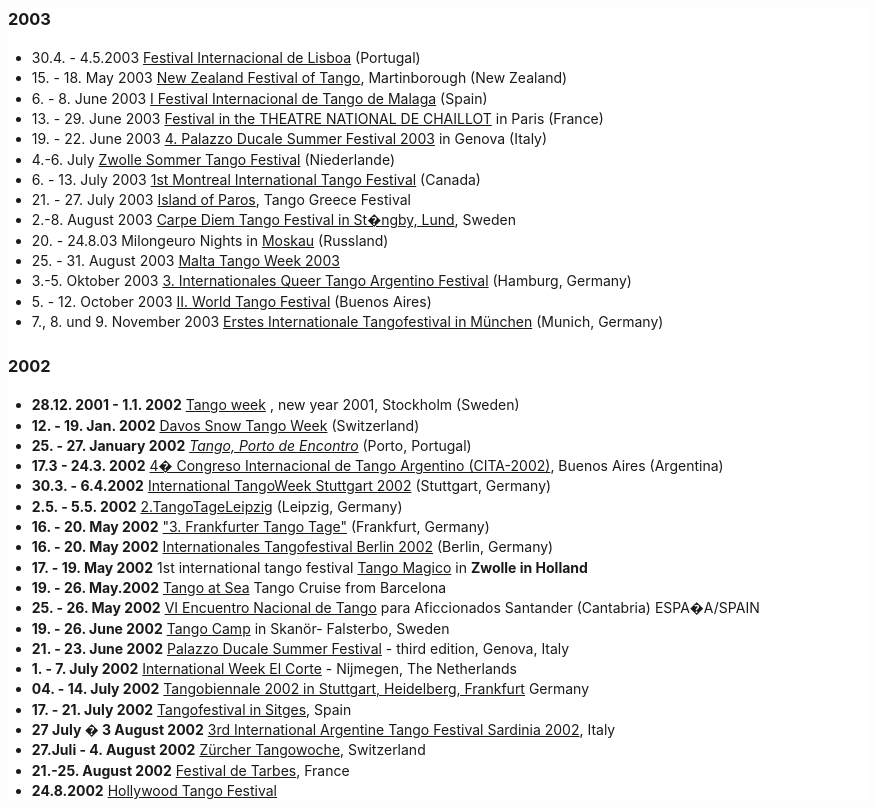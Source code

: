 ### 2003

*   30.4. - 4.5.2003 [Festival Internacional de Lisboa](http://www.lusitango.com/ftl/ftl.html) (Portugal)
*   15\. - 18. May 2003 [New Zealand Festival of Tango](http://www.TangoColectivo.co.nz/), Martinborough (New Zealand)
*   6\. - 8. June 2003 [I Festival Internacional de Tango de Malaga](http://www.psinache.com/tango/tango.html) (Spain)
*   13\. - 29. June 2003 [Festival in the THEATRE NATIONAL DE CHAILLOT](http://www.theatre-chaillot.fr) in Paris (France)
*   19\. - 22. June 2003 [4\. Palazzo Ducale Summer Festival 2003](http://www.pakytango.it) in Genova (Italy)
*   4.-6. July [Zwolle Sommer Tango Festival](http://www.tangoabrazo.nl/zomer/zomer.htm) (Niederlande)
*   6\. - 13. July 2003 [1st Montreal International Tango Festival](http://www.tangolibre.qc.ca) (Canada)
*   21\. - 27. July 2003 [Island of Paros](http://www.tangoingreece.com/), Tango Greece Festival
*   2.-8. August 2003 [Carpe Diem Tango Festival in St�ngby, Lund](http://www.trengtan.tk), Sweden
*   20\. - 24.8.03 Milongeuro Nights in [Moskau](http://www.eugenwagner.de/Tango_Argentino/Tango_in_Moskau/tango_in_moskau.html) (Russland)
*   25\. - 31. August 2003 [Malta Tango Week 2003](http://www.isladeltango.com)
*   3.-5. Oktober 2003 [3\. Internationales Queer Tango Argentino Festival](http://www.queer-tango.de) (Hamburg, Germany)
*   5\. - 12. October 2003 [II. World Tango Festival](http://www.worldtangofestival.com.ar/) (Buenos Aires)
*   7., 8. und 9. November 2003 [Erstes Internationale Tangofestival in München](http://www.tangofestivalmunich.de) (Munich, Germany)

### 2002

*   **28.12. 2001 - 1.1. 2002** [Tango week](http://www.tangonorte.com/std/tangoweek.asp) , new year 2001, Stockholm (Sweden)
*   **12\. - 19. Jan. 2002** [Davos Snow Tango Week](http://www.starmans.ch/davos2002/) (Switzerland)
*   **25\. - 27. January 2002** _[Tango, Porto de Encontro](http://planeta.clix.pt/tango-porto-encontro/index_eng.html)_ (Porto, Portugal)
*   **17.3 - 24.3. 2002** [4� Congreso Internacional de Tango Argentino (CITA-2002)](http://www.cosmotango.com/CITA.htm), Buenos Aires (Argentina)
*   **30.3. - 6.4.2002** [International TangoWeek Stuttgart 2002](http://www.tangowoche-stuttgart.de/) (Stuttgart, Germany)
*   **2.5. - 5.5. 2002** [2.TangoTageLeipzig](http://www.l-tango.de) (Leipzig, Germany)
*   **16\. - 20. May 2002** ["3. Frankfurter Tango Tage"](http://www.tango-frankfurt.de) (Frankfurt, Germany)
*   **16\. - 20. May 2002** [Internationales Tangofestival Berlin 2002](http://www.tangofestivalberlin.de) (Berlin, Germany)
*   **17\. - 19. May 2002** 1st international tango festival [Tango Magico](http://www.tangoabrazo.nl) in **Zwolle in Holland**
*   **19\. - 26. May.2002** [Tango at Sea](http://www.tango-tv.de) Tango Cruise from Barcelona
*   **25\. - 26. May 2002** [VI Encuentro Nacional de Tango](http://cafetango.fadlan.com) para Aficcionados Santander (Cantabria) ESPA�A/SPAIN
*   **19\. - 26. June 2002** [Tango Camp](http://www.tangocamp.com) in Skanör- Falsterbo, Sweden
*   **21\. - 23. June 2002** [Palazzo Ducale Summer Festival](http://www.pakytango.it) - third edition, Genova, Italy
*   **1\. - 7. July 2002** [International Week El Corte](http://www.elcorte.com/) - Nijmegen, The Netherlands
*   **04\. - 14. July 2002** [Tangobiennale 2002 in Stuttgart, Heidelberg, Frankfurt](http://www.tangobiennale.de) Germany
*   **17\. - 21. July 2002** [Tangofestival in Sitges](http://www.tangositges.com/), Spain
*   **27 July � 3 August 2002** [3rd International Argentine Tango Festival Sardinia 2002](http://www.meditango.com/sardinia2002/), Italy
*   **27.Juli - 4. August 2002** [Zürcher Tangowoche](http://www.tangowoche.ch), Switzerland
*   **21.-25. August 2002** [Festival de Tarbes](http://perso.wanadoo.fr/tangueando.ibos/), France
*   **24.8.2002** [Hollywood Tango Festival](http://www.hollywoodtangofestival.com/)